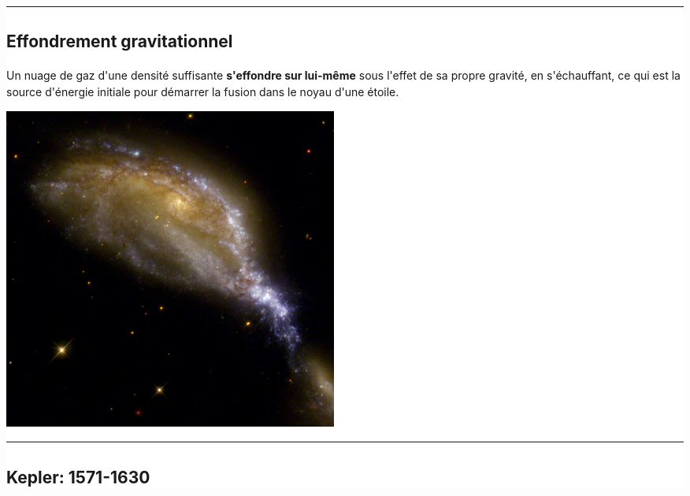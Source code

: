 ----

## Effondrement gravitationnel

Un nuage de gaz d'une densité suffisante **s'effondre sur lui-même** sous l'effet de sa propre gravité, en s'échauffant, ce qui est la source d'énergie initiale pour démarrer la fusion dans le noyau d'une étoile.

<img src="NGC_6745.jpg" height = "400px"/>


---


## Kepler: 1571-1630

